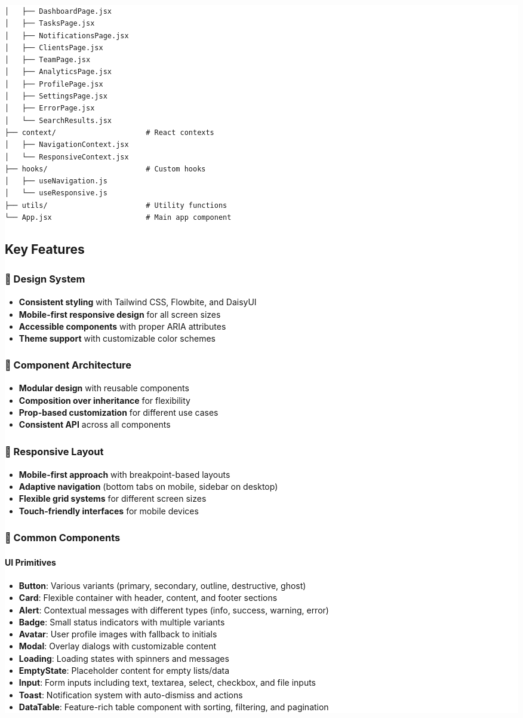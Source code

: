 ```
│   ├── DashboardPage.jsx
│   ├── TasksPage.jsx
│   ├── NotificationsPage.jsx
│   ├── ClientsPage.jsx
│   ├── TeamPage.jsx
│   ├── AnalyticsPage.jsx
│   ├── ProfilePage.jsx
│   ├── SettingsPage.jsx
│   ├── ErrorPage.jsx
│   └── SearchResults.jsx
├── context/                     # React contexts
│   ├── NavigationContext.jsx
│   └── ResponsiveContext.jsx
├── hooks/                       # Custom hooks
│   ├── useNavigation.js
│   └── useResponsive.js
├── utils/                       # Utility functions
└── App.jsx                      # Main app component
```

## Key Features

### 🎨 Design System
- **Consistent styling** with Tailwind CSS, Flowbite, and DaisyUI
- **Mobile-first responsive design** for all screen sizes
- **Accessible components** with proper ARIA attributes
- **Theme support** with customizable color schemes

### 🧩 Component Architecture
- **Modular design** with reusable components
- **Composition over inheritance** for flexibility
- **Prop-based customization** for different use cases
- **Consistent API** across all components

### 📱 Responsive Layout
- **Mobile-first approach** with breakpoint-based layouts
- **Adaptive navigation** (bottom tabs on mobile, sidebar on desktop)
- **Flexible grid systems** for different screen sizes
- **Touch-friendly interfaces** for mobile devices

### 🔧 Common Components

#### UI Primitives
- **Button**: Various variants (primary, secondary, outline, destructive, ghost)
- **Card**: Flexible container with header, content, and footer sections
- **Alert**: Contextual messages with different types (info, success, warning, error)
- **Badge**: Small status indicators with multiple variants
- **Avatar**: User profile images with fallback to initials
- **Modal**: Overlay dialogs with customizable content
- **Loading**: Loading states with spinners and messages
- **EmptyState**: Placeholder content for empty lists/data
- **Input**: Form inputs including text, textarea, select, checkbox, and file inputs
- **Toast**: Notification system with auto-dismiss and actions
- **DataTable**: Feature-rich table component with sorting, filtering, and pagination
